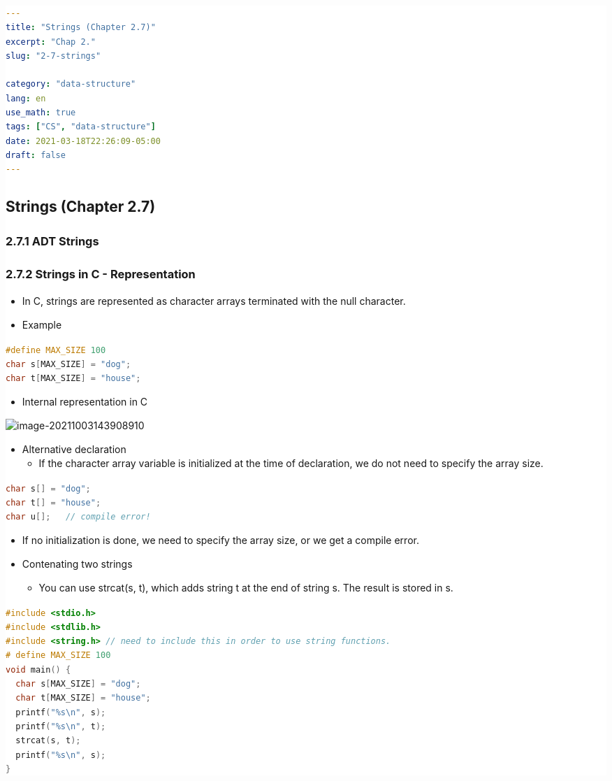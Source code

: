 ```yaml
---
title: "Strings (Chapter 2.7)"
excerpt: "Chap 2."
slug: "2-7-strings"

category: "data-structure"
lang: en
use_math: true
tags: ["CS", "data-structure"]
date: 2021-03-18T22:26:09-05:00
draft: false
---
```

## Strings (Chapter 2.7)

### 2.7.1 ADT Strings

<script src="https://gist.github.com/underthelights/63bd8ae579587d167def274566c83519.js"></script>


### 2.7.2 Strings in C - Representation

- In C, strings are represented as character arrays terminated with the null character.

- Example

```c
#define MAX_SIZE 100
char s[MAX_SIZE] = "dog";
char t[MAX_SIZE] = "house";
```

- Internal representation in C

<img width="338" alt="image-20211003143908910" src="https://user-images.githubusercontent.com/46957634/135751703-279339f6-c668-4478-876d-91980769d529.png">

- Alternative declaration
  - If the character array variable is initialized at the time of declaration, we do not need to specify the array size.

```c
char s[] = "dog";
char t[] = "house";
char u[];   // compile error!
```

- If no initialization is done, we need to specify the array size, or we get a compile error.


 - Contenating two strings
   - You can use strcat(s, t), which adds string t at the end of string s. The result is stored in s.

```c
#include <stdio.h>
#include <stdlib.h>
#include <string.h> // need to include this in order to use string functions.
# define MAX_SIZE 100
void main() {
  char s[MAX_SIZE] = "dog";
  char t[MAX_SIZE] = "house";
  printf("%s\n", s);
  printf("%s\n", t);
  strcat(s, t);
  printf("%s\n", s);
}
```
